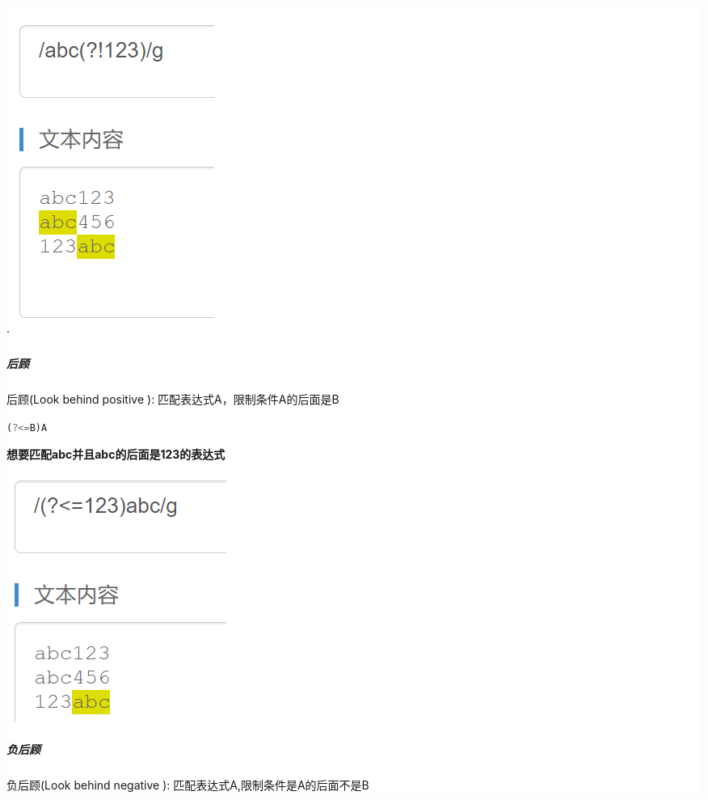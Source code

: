 ·![image-20220831140437981](assets/正则表达式/image-20220831140437981.png)

##### 后顾

后顾(Look behind positive ): 匹配表达式A，限制条件A的后面是B

```javascript
(?<=B)A
```

**想要匹配abc并且abc的后面是123的表达式**

![image-20220831140736898](assets/正则表达式/image-20220831140736898.png)

##### 负后顾

负后顾(Look behind negative ): 匹配表达式A,限制条件是A的后面不是B
